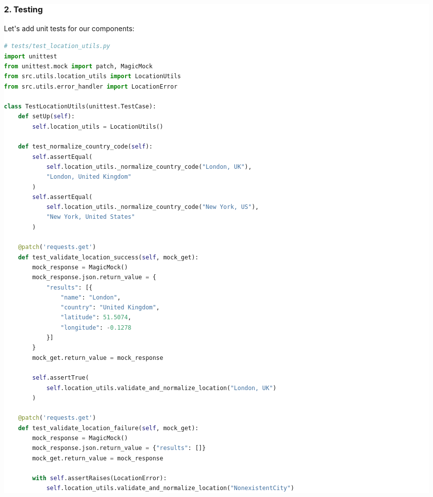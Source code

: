 ### 2. Testing

Let's add unit tests for our components:

```python
# tests/test_location_utils.py
import unittest
from unittest.mock import patch, MagicMock
from src.utils.location_utils import LocationUtils
from src.utils.error_handler import LocationError

class TestLocationUtils(unittest.TestCase):
    def setUp(self):
        self.location_utils = LocationUtils()

    def test_normalize_country_code(self):
        self.assertEqual(
            self.location_utils._normalize_country_code("London, UK"),
            "London, United Kingdom"
        )
        self.assertEqual(
            self.location_utils._normalize_country_code("New York, US"),
            "New York, United States"
        )

    @patch('requests.get')
    def test_validate_location_success(self, mock_get):
        mock_response = MagicMock()
        mock_response.json.return_value = {
            "results": [{
                "name": "London",
                "country": "United Kingdom",
                "latitude": 51.5074,
                "longitude": -0.1278
            }]
        }
        mock_get.return_value = mock_response

        self.assertTrue(
            self.location_utils.validate_and_normalize_location("London, UK")
        )

    @patch('requests.get')
    def test_validate_location_failure(self, mock_get):
        mock_response = MagicMock()
        mock_response.json.return_value = {"results": []}
        mock_get.return_value = mock_response

        with self.assertRaises(LocationError):
            self.location_utils.validate_and_normalize_location("NonexistentCity")
```
